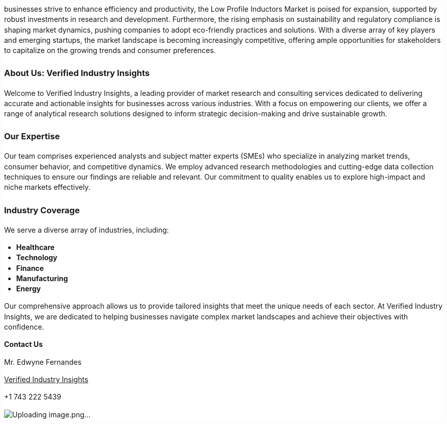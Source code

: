 businesses strive to enhance efficiency and productivity, the Low Profile Inductors Market is poised for expansion, supported by robust investments in research and development. Furthermore, the rising emphasis on sustainability and regulatory compliance is shaping market dynamics, pushing companies to adopt eco-friendly practices and solutions. With a diverse array of key players and emerging startups, the market landscape is becoming increasingly competitive, offering ample opportunities for stakeholders to capitalize on the growing trends and consumer preferences.</p><h3>About Us: Verified Industry Insights</h3><p>Welcome to Verified Industry Insights, a leading provider of market research and consulting services dedicated to delivering accurate and actionable insights for businesses across various industries. With a focus on empowering our clients, we offer a range of analytical research solutions designed to inform strategic decision-making and drive sustainable growth.</p><h3>Our Expertise</h3><p>Our team comprises experienced analysts and subject matter experts (SMEs) who specialize in analyzing market trends, consumer behavior, and competitive dynamics. We employ advanced research methodologies and cutting-edge data collection techniques to ensure our findings are reliable and relevant. Our commitment to quality enables us to explore high-impact and niche markets effectively.</p><h3>Industry Coverage</h3><p>We serve a diverse array of industries, including:</p><ul><li><strong>Healthcare</strong></li><li><strong>Technology</strong></li><li><strong>Finance</strong></li><li><strong>Manufacturing</strong></li><li><strong>Energy</strong></li></ul><p>Our comprehensive approach allows us to provide tailored insights that meet the unique needs of each sector. At Verified Industry Insights, we are dedicated to helping businesses navigate complex market landscapes and achieve their objectives with confidence.</p><p><strong>Contact Us</strong></p><p>Mr. Edwyne Fernandes</p><p><a href="https://www.verifiedindustryinsights.com/">Verified Industry Insights</a></p><p>+1 743 222 5439</p>
![Uploading image.png…]()
